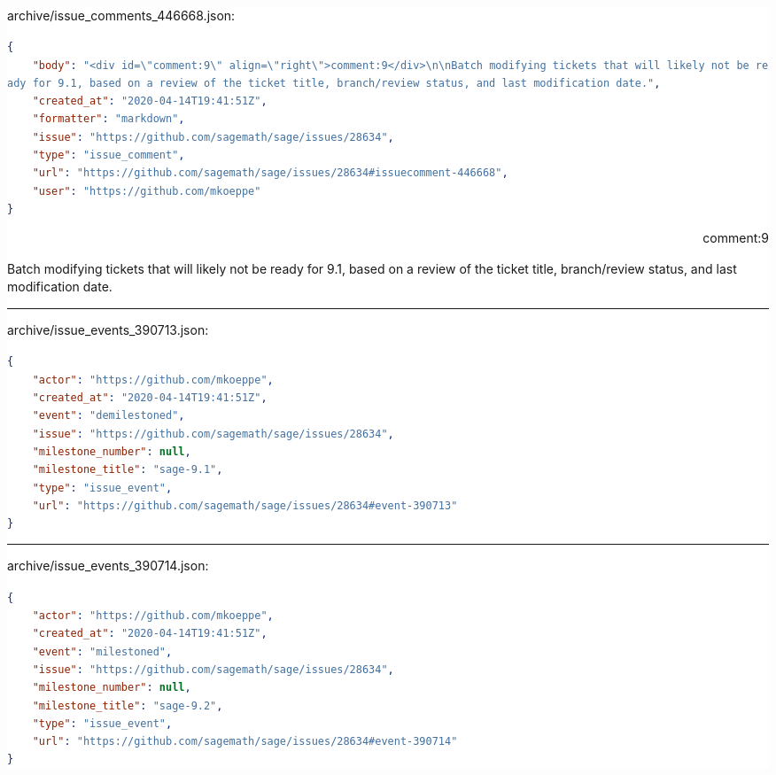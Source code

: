 archive/issue_comments_446668.json:
```json
{
    "body": "<div id=\"comment:9\" align=\"right\">comment:9</div>\n\nBatch modifying tickets that will likely not be ready for 9.1, based on a review of the ticket title, branch/review status, and last modification date.",
    "created_at": "2020-04-14T19:41:51Z",
    "formatter": "markdown",
    "issue": "https://github.com/sagemath/sage/issues/28634",
    "type": "issue_comment",
    "url": "https://github.com/sagemath/sage/issues/28634#issuecomment-446668",
    "user": "https://github.com/mkoeppe"
}
```

<div id="comment:9" align="right">comment:9</div>

Batch modifying tickets that will likely not be ready for 9.1, based on a review of the ticket title, branch/review status, and last modification date.



---

archive/issue_events_390713.json:
```json
{
    "actor": "https://github.com/mkoeppe",
    "created_at": "2020-04-14T19:41:51Z",
    "event": "demilestoned",
    "issue": "https://github.com/sagemath/sage/issues/28634",
    "milestone_number": null,
    "milestone_title": "sage-9.1",
    "type": "issue_event",
    "url": "https://github.com/sagemath/sage/issues/28634#event-390713"
}
```



---

archive/issue_events_390714.json:
```json
{
    "actor": "https://github.com/mkoeppe",
    "created_at": "2020-04-14T19:41:51Z",
    "event": "milestoned",
    "issue": "https://github.com/sagemath/sage/issues/28634",
    "milestone_number": null,
    "milestone_title": "sage-9.2",
    "type": "issue_event",
    "url": "https://github.com/sagemath/sage/issues/28634#event-390714"
}
```

